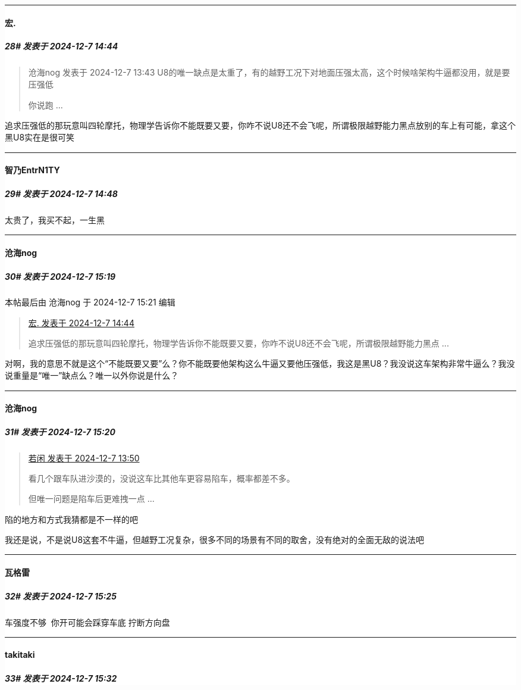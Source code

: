 *****

####  宏.  
##### 28#       发表于 2024-12-7 14:44

<blockquote>沧海nog 发表于 2024-12-7 13:43
U8的唯一缺点是太重了，有的越野工况下对地面压强太高，这个时候啥架构牛逼都没用，就是要压强低

你说跑 ...</blockquote>

追求压强低的那玩意叫四轮摩托，物理学告诉你不能既要又要，你咋不说U8还不会飞呢，所谓极限越野能力黑点放别的车上有可能，拿这个黑U8实在是很可笑

*****

####  智乃EntrN1TY  
##### 29#       发表于 2024-12-7 14:48

太贵了，我买不起，一生黑

*****

####  沧海nog  
##### 30#       发表于 2024-12-7 15:19

 本帖最后由 沧海nog 于 2024-12-7 15:21 编辑 
<blockquote><a href="httphttps://bbs.saraba1st.com/2b/forum.php?mod=redirect&amp;goto=findpost&amp;pid=66866196&amp;ptid=2209641" target="_blank">宏. 发表于 2024-12-7 14:44</a>

追求压强低的那玩意叫四轮摩托，物理学告诉你不能既要又要，你咋不说U8还不会飞呢，所谓极限越野能力黑点 ...</blockquote>
对啊，我的意思不就是这个“不能既要又要”么？你不能既要他架构这么牛逼又要他压强低，我这是黑U8？我没说这车架构非常牛逼么？我没说重量是“唯一”缺点么？唯一以外你说是什么？

*****

####  沧海nog  
##### 31#       发表于 2024-12-7 15:20

<blockquote><a href="httphttps://bbs.saraba1st.com/2b/forum.php?mod=redirect&amp;goto=findpost&amp;pid=66865885&amp;ptid=2209641" target="_blank">若闲 发表于 2024-12-7 13:50</a>

看几个跟车队进沙漠的，没说这车比其他车更容易陷车，概率都差不多。

但唯一问题是陷车后更难拽一点 ...</blockquote>
陷的地方和方式我猜都是不一样的吧

我还是说，不是说U8这套不牛逼，但越野工况复杂，很多不同的场景有不同的取舍，没有绝对的全面无敌的说法吧

*****

####  瓦格雷  
##### 32#       发表于 2024-12-7 15:25

车强度不够  你开可能会踩穿车底 拧断方向盘

*****

####  takitaki  
##### 33#       发表于 2024-12-7 15:32
